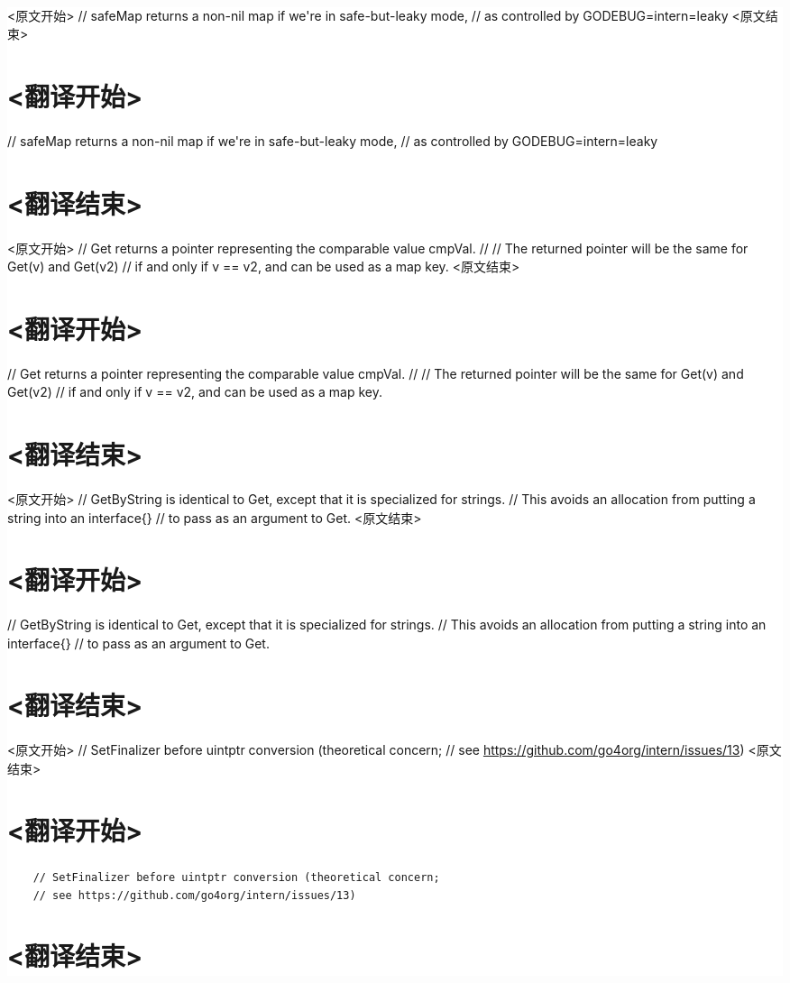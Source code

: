 
<原文开始>
// safeMap returns a non-nil map if we're in safe-but-leaky mode,
// as controlled by GODEBUG=intern=leaky
<原文结束>

# <翻译开始>
// safeMap returns a non-nil map if we're in safe-but-leaky mode,
// as controlled by GODEBUG=intern=leaky
# <翻译结束>


<原文开始>
// Get returns a pointer representing the comparable value cmpVal.
//
// The returned pointer will be the same for Get(v) and Get(v2)
// if and only if v == v2, and can be used as a map key.
<原文结束>

# <翻译开始>
// Get returns a pointer representing the comparable value cmpVal.
//
// The returned pointer will be the same for Get(v) and Get(v2)
// if and only if v == v2, and can be used as a map key.
# <翻译结束>


<原文开始>
// GetByString is identical to Get, except that it is specialized for strings.
// This avoids an allocation from putting a string into an interface{}
// to pass as an argument to Get.
<原文结束>

# <翻译开始>
// GetByString is identical to Get, except that it is specialized for strings.
// This avoids an allocation from putting a string into an interface{}
// to pass as an argument to Get.
# <翻译结束>


<原文开始>
		// SetFinalizer before uintptr conversion (theoretical concern;
		// see https://github.com/go4org/intern/issues/13)
<原文结束>

# <翻译开始>
		// SetFinalizer before uintptr conversion (theoretical concern;
		// see https://github.com/go4org/intern/issues/13)
# <翻译结束>
